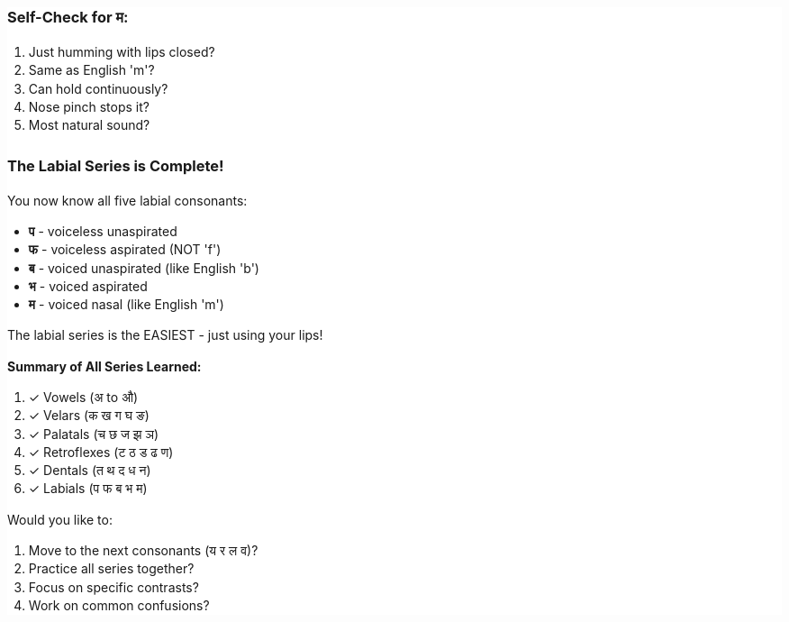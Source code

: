 ### **Self-Check for म:**
1. Just humming with lips closed?
2. Same as English 'm'?
3. Can hold continuously?
4. Nose pinch stops it?
5. Most natural sound?

### **The Labial Series is Complete!**

You now know all five labial consonants:
- **प** - voiceless unaspirated
- **फ** - voiceless aspirated (NOT 'f')
- **ब** - voiced unaspirated (like English 'b')
- **भ** - voiced aspirated
- **म** - voiced nasal (like English 'm')

The labial series is the EASIEST - just using your lips!

**Summary of All Series Learned:**
1. ✓ Vowels (अ to औ)
2. ✓ Velars (क ख ग घ ङ)
3. ✓ Palatals (च छ ज झ ञ)
4. ✓ Retroflexes (ट ठ ड ढ ण)
5. ✓ Dentals (त थ द ध न)
6. ✓ Labials (प फ ब भ म)

Would you like to:
1. Move to the next consonants (य र ल व)?
2. Practice all series together?
3. Focus on specific contrasts?
4. Work on common confusions?
